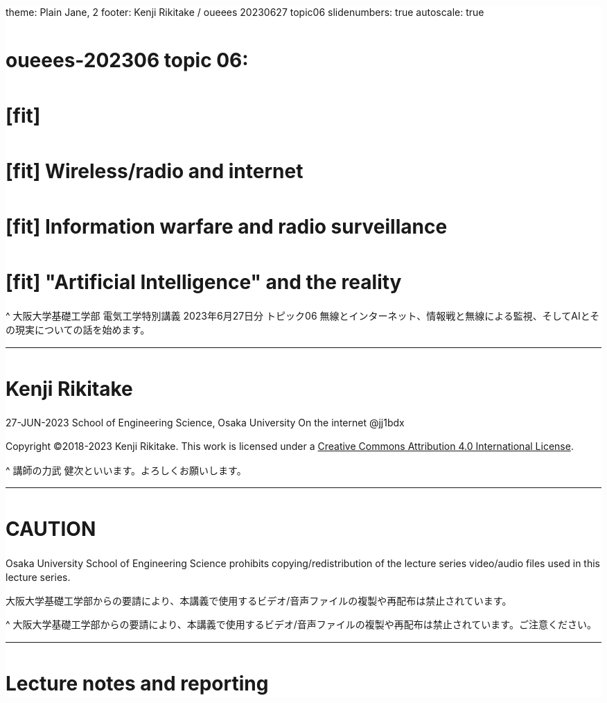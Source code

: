 theme: Plain Jane, 2
footer: Kenji Rikitake / oueees 20230627 topic06
slidenumbers: true
autoscale: true

# oueees-202306 topic 06:
# [fit] 
# [fit] Wireless/radio and internet
# [fit] Information warfare and radio surveillance
# [fit] "Artificial Intelligence" and the reality



^ 大阪大学基礎工学部 電気工学特別講義 2023年6月27日分 トピック06 無線とインターネット、情報戦と無線による監視、そしてAIとその現実についての話を始めます。

---

# Kenji Rikitake

27-JUN-2023
School of Engineering Science, Osaka University
On the internet
@jj1bdx

Copyright ©2018-2023 Kenji Rikitake.
This work is licensed under a [Creative Commons Attribution 4.0 International License](https://creativecommons.org/licenses/by/4.0/).

^ 講師の力武 健次といいます。よろしくお願いします。

---

# CAUTION

Osaka University School of Engineering Science prohibits copying/redistribution of the lecture series video/audio files used in this lecture series.

大阪大学基礎工学部からの要請により、本講義で使用するビデオ/音声ファイルの複製や再配布は禁止されています。

^ 大阪大学基礎工学部からの要請により、本講義で使用するビデオ/音声ファイルの複製や再配布は禁止されています。ご注意ください。

---

# Lecture notes and reporting


[^1]: <https://en.wikipedia.org/wiki/Information_warfare>
[^2]: Killed in Action (NATO definition) Wikipedia: <https://en.wikipedia.org/wiki/Killed_in_action>
[^3]: Hyperbolic navigation / Wikipedia: <https://en.wikipedia.org/wiki/Hyperbolic_navigation>
[^4]: BBC News, 25 February 2022, [Ukraine conflict: Further false images shared online](https://www.bbc.com/news/60528276)
[^5]: France24.com, 06/06/2023, [Nova Kakhovka dam breach: Old image resurfaces to falsely illustrate today's damage](https://www.france24.com/en/tv-shows/truth-or-fake/20230606-nova-kakhovka-dam-breach-old-image-resurfaces-to-falsely-illustrate-today-s-damage)
[^6]: Wikipedia contributors, [Propaganda in Japan during the Second Sino-Japanese War and World War II](https://en.wikipedia.org/w/index.php?title=Propaganda_in_Japan_during_the_Second_Sino-Japanese_War_and_World_War_II&oldid=1158927730), Wikipedia, The Free Encyclopedia, 7 June 2023, 03:40 UTC [accessed 13 June 2023]
[^7]: A summary of [an answer by perplexity.ai with the question "Can you tell me how to find the truth where totally conflicted views are presented?"](https://www.perplexity.ai/search/00018c73-c45c-46f7-81fa-bd78c2301286)
[^8]: Wikipedia contributors, [History of artificial intelligence](https://en.wikipedia.org/w/index.php?title=History_of_artificial_intelligence&oldid=1159316271), Wikipedia, The Free Encyclopedia, 9 June 2023, 15:53 UTC [accessed 13 June 2023]